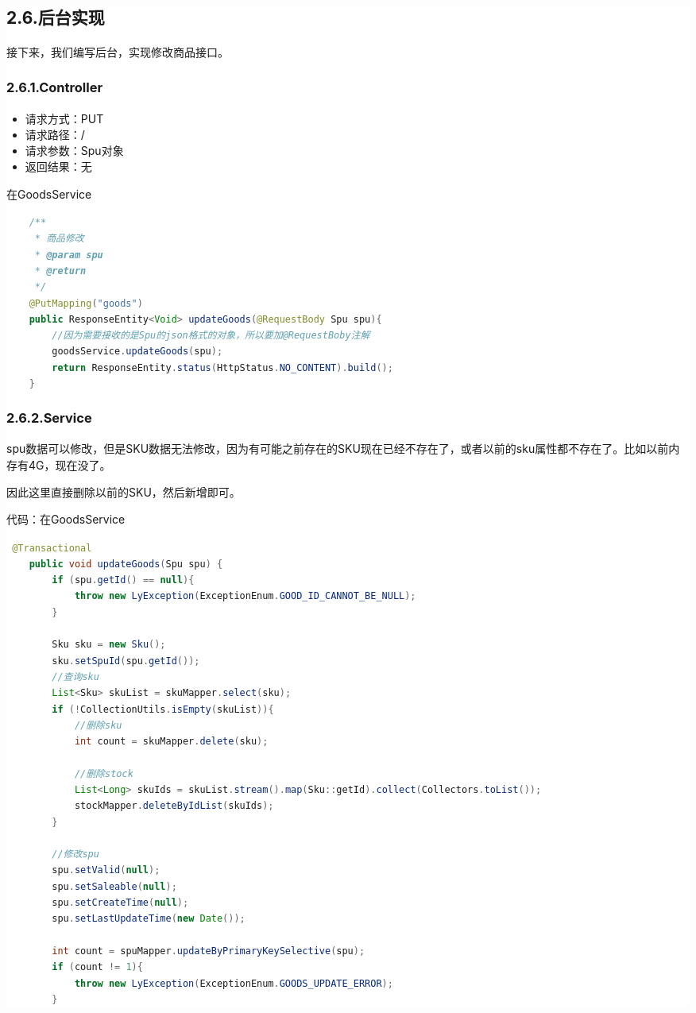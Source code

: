 ## 2.6.后台实现

接下来，我们编写后台，实现修改商品接口。

### 2.6.1.Controller

- 请求方式：PUT
- 请求路径：/
- 请求参数：Spu对象
- 返回结果：无

在GoodsService

```java
    /**
     * 商品修改
     * @param spu
     * @return
     */
    @PutMapping("goods")
    public ResponseEntity<Void> updateGoods(@RequestBody Spu spu){
        //因为需要接收的是Spu的json格式的对象，所以要加@RequestBoby注解
        goodsService.updateGoods(spu);
        return ResponseEntity.status(HttpStatus.NO_CONTENT).build();
    }
```



### 2.6.2.Service

spu数据可以修改，但是SKU数据无法修改，因为有可能之前存在的SKU现在已经不存在了，或者以前的sku属性都不存在了。比如以前内存有4G，现在没了。

因此这里直接删除以前的SKU，然后新增即可。

代码：在GoodsService

```java
 @Transactional
    public void updateGoods(Spu spu) {
        if (spu.getId() == null){
            throw new LyException(ExceptionEnum.GOOD_ID_CANNOT_BE_NULL);
        }

        Sku sku = new Sku();
        sku.setSpuId(spu.getId());
        //查询sku
        List<Sku> skuList = skuMapper.select(sku);
        if (!CollectionUtils.isEmpty(skuList)){
            //删除sku
            int count = skuMapper.delete(sku);

            //删除stock
            List<Long> skuIds = skuList.stream().map(Sku::getId).collect(Collectors.toList());
            stockMapper.deleteByIdList(skuIds);
        }

        //修改spu
        spu.setValid(null);
        spu.setSaleable(null);
        spu.setCreateTime(null);
        spu.setLastUpdateTime(new Date());

        int count = spuMapper.updateByPrimaryKeySelective(spu);
        if (count != 1){
            throw new LyException(ExceptionEnum.GOODS_UPDATE_ERROR);
        }
```